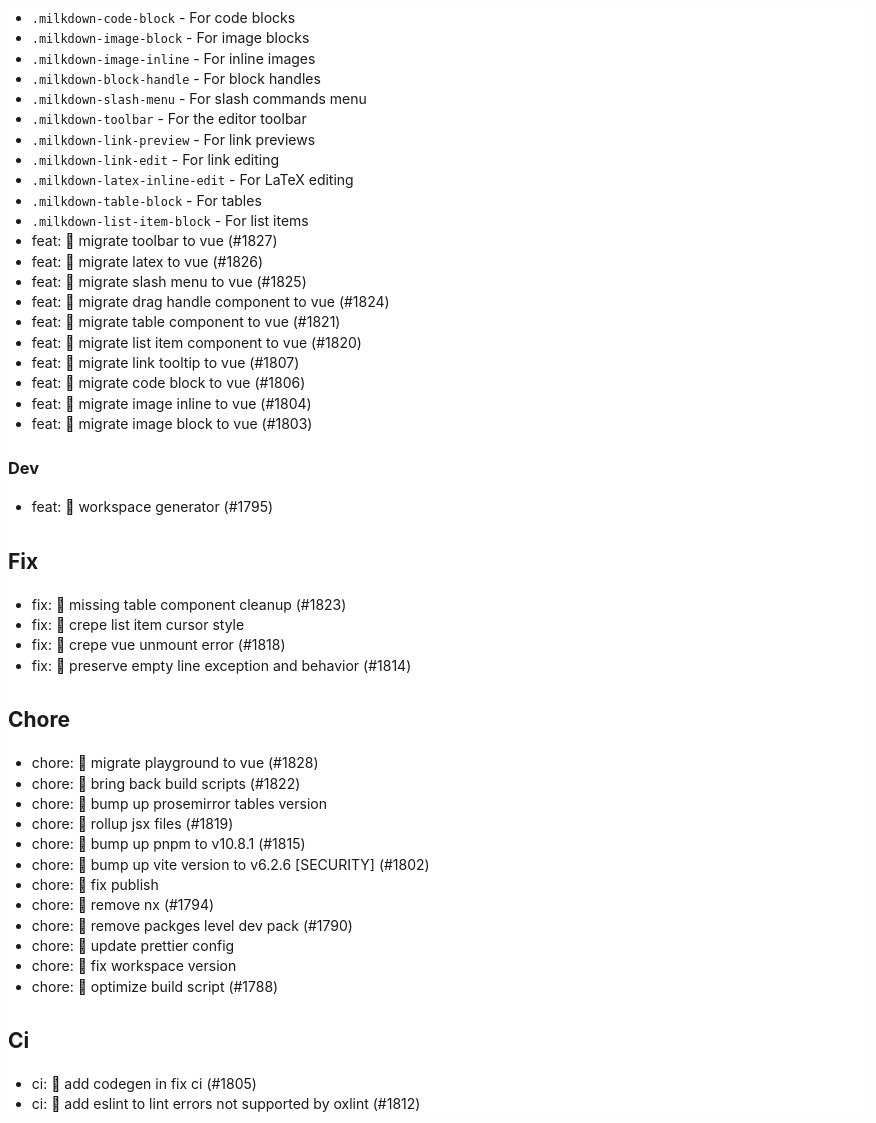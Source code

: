   - `.milkdown-code-block` - For code blocks
  - `.milkdown-image-block` - For image blocks
  - `.milkdown-image-inline` - For inline images
  - `.milkdown-block-handle` - For block handles
  - `.milkdown-slash-menu` - For slash commands menu
  - `.milkdown-toolbar` - For the editor toolbar
  - `.milkdown-link-preview` - For link previews
  - `.milkdown-link-edit` - For link editing
  - `.milkdown-latex-inline-edit` - For LaTeX editing
  - `.milkdown-table-block` - For tables
  - `.milkdown-list-item-block` - For list items
  - feat: 🎸 migrate toolbar to vue (#1827)
  - feat: 🎸 migrate latex to vue (#1826)
  - feat: 🎸 migrate slash menu to vue (#1825)
  - feat: 🎸 migrate drag handle component to vue (#1824)
  - feat: 🎸 migrate table component to vue (#1821)
  - feat: 🎸 migrate list item component to vue (#1820)
  - feat: 🎸 migrate link tooltip to vue (#1807)
  - feat: 🎸 migrate code block to vue (#1806)
  - feat: 🎸 migrate image inline to vue (#1804)
  - feat: 🎸 migrate image block to vue (#1803)

  ### Dev

  - feat: 🎸 workspace generator (#1795)

  ## Fix

  - fix: 🐛 missing table component cleanup (#1823)
  - fix: 🐛 crepe list item cursor style
  - fix: 🐛 crepe vue unmount error (#1818)
  - fix: 🐛 preserve empty line exception and behavior (#1814)

  ## Chore

  - chore: 🤖 migrate playground to vue (#1828)
  - chore: 🤖 bring back build scripts (#1822)
  - chore: 🤖 bump up prosemirror tables version
  - chore: 🤖 rollup jsx files (#1819)
  - chore: 🤖 bump up pnpm to v10.8.1 (#1815)
  - chore: 🤖 bump up vite version to v6.2.6 [SECURITY] (#1802)
  - chore: 🤖 fix publish
  - chore: 🤖 remove nx (#1794)
  - chore: 🤖 remove packges level dev pack (#1790)
  - chore: 🤖 update prettier config
  - chore: 🤖 fix workspace version
  - chore: 🤖 optimize build script (#1788)

  ## Ci

  - ci: 🎡 add codegen in fix ci (#1805)
  - ci: 🎡 add eslint to lint errors not supported by oxlint (#1812)
